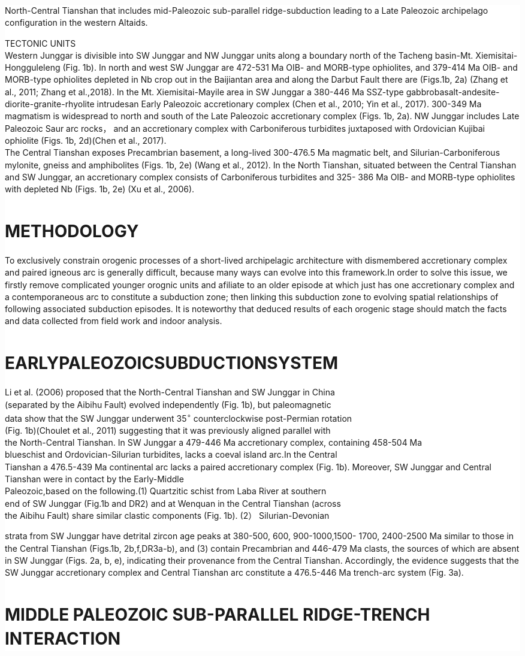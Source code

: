 North-Central Tianshan that includes mid-Paleozoic sub-parallel ridge-subduction leading to a Late Paleozoic archipelago configuration in the western Altaids.

TECTONIC UNITS   
Western Junggar is divisible into SW Junggar and NW Junggar units along a boundary north of the Tacheng basin-Mt. Xiemisitai-Hongguleleng (Fig. 1b). In north and west SW Junggar are 472-531 Ma OIB- and MORB-type ophiolites, and 379-414 Ma OIB- and MORB-type ophiolites depleted in Nb crop out in the Baijiantan area and along the Darbut Fault there are (Figs.1b, 2a) (Zhang et al., 2011; Zhang et al.,2018). In the Mt. Xiemisitai-Mayile area in SW Junggar a 380-446 Ma SSZ-type gabbrobasalt-andesite-diorite-granite-rhyolite intrudesan Early Paleozoic accretionary complex (Chen et al., 2010; Yin et al., 2017). 300-349 Ma magmatism is widespread to north and south of the Late Paleozoic accretionary complex (Figs. 1b, 2a). NW Junggar includes Late Paleozoic Saur arc rocks， and an accretionary complex with Carboniferous turbidites juxtaposed with Ordovician Kujibai ophiolite (Figs. 1b, 2d)(Chen et al., 2017).   
The Central Tianshan exposes Precambrian basement, a long-lived 300-476.5 Ma magmatic belt, and Silurian-Carboniferous mylonite, gneiss and amphibolites (Figs. 1b, 2e) (Wang et al., 2012). In the North Tianshan, situated between the Central Tianshan and SW Junggar, an accretionary complex consists of Carboniferous turbidites and 325- 386 Ma OIB- and MORB-type ophiolites with depleted Nb (Figs. 1b, 2e) (Xu et al., 2006).

# METHODOLOGY

To exclusively constrain orogenic processes of a short-lived archipelagic architecture with dismembered accretionary complex and paired igneous arc is generally difficult, because many ways can evolve into this framework.In order to solve this issue, we firstly remove complicated younger orognic units and afiliate to an older episode at which just has one accretionary complex and a contemporaneous arc to constitute a subduction zone; then linking this subduction zone to evolving spatial relationships of following associated subduction episodes. It is noteworthy that deduced results of each orogenic stage should match the facts and data collected from field work and indoor analysis.

# EARLYPALEOZOICSUBDUCTIONSYSTEM

Li et al. (2O06) proposed that the North-Central Tianshan and SW Junggar in China   
(separated by the Aibihu Fault) evolved independently (Fig. 1b), but paleomagnetic   
data show that the SW Junggar underwent $3 5 ^ { \circ }$ counterclockwise post-Permian rotation   
(Fig. 1b)(Choulet et al., 2011) suggesting that it was previously aligned parallel with   
the North-Central Tianshan. In SW Junggar a 479-446 Ma accretionary complex, containing 458-504 Ma   
blueschist and Ordovician-Silurian turbidites, lacks a coeval island arc.In the Central   
Tianshan a 476.5-439 Ma continental arc lacks a paired accretionary complex (Fig. 1b). Moreover, SW Junggar and Central Tianshan were in contact by the Early-Middle   
Paleozoic,based on the following.(1) Quartzitic schist from Laba River at southern   
end of SW Junggar (Fig.1b and DR2) and at Wenquan in the Central Tianshan (across   
the Aibihu Fault) share similar clastic components (Fig. 1b). (2） Silurian-Devonian

strata from SW Junggar have detrital zircon age peaks at 380-500, 600, 900-1000,1500- 1700, 2400-2500 Ma similar to those in the Central Tianshan (Figs.1b, 2b,f,DR3a-b), and (3) contain Precambrian and 446-479 Ma clasts, the sources of which are absent in SW Junggar (Figs. 2a, b, e), indicating their provenance from the Central Tianshan. Accordingly, the evidence suggests that the SW Junggar accretionary complex and Central Tianshan arc constitute a 476.5-446 Ma trench-arc system (Fig. 3a).

# MIDDLE PALEOZOIC SUB-PARALLEL RIDGE-TRENCH INTERACTION
